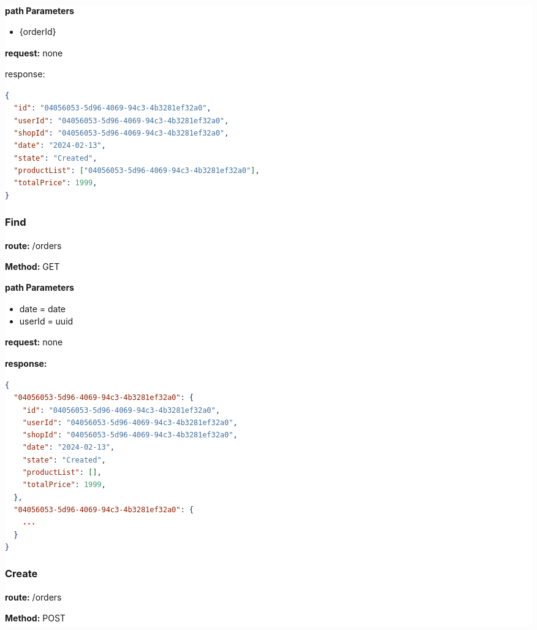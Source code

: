 **path Parameters**

* {orderId}

**request:** none

response:

```json
{
  "id": "04056053-5d96-4069-94c3-4b3281ef32a0",
  "userId": "04056053-5d96-4069-94c3-4b3281ef32a0",
  "shopId": "04056053-5d96-4069-94c3-4b3281ef32a0",
  "date": "2024-02-13",
  "state": "Created",
  "productList": ["04056053-5d96-4069-94c3-4b3281ef32a0"],
  "totalPrice": 1999,
}
```

### Find

**route:** /orders

**Method:** GET

**path Parameters**

* date = date
* userId = uuid

**request:** none

**response:**

```json
{
  "04056053-5d96-4069-94c3-4b3281ef32a0": {
    "id": "04056053-5d96-4069-94c3-4b3281ef32a0",
    "userId": "04056053-5d96-4069-94c3-4b3281ef32a0",
    "shopId": "04056053-5d96-4069-94c3-4b3281ef32a0",
    "date": "2024-02-13",
    "state": "Created",
    "productList": [],
    "totalPrice": 1999,
  },
  "04056053-5d96-4069-94c3-4b3281ef32a0": {
    ...
  }
}
```

### Create

**route:** /orders

**Method:** POST
